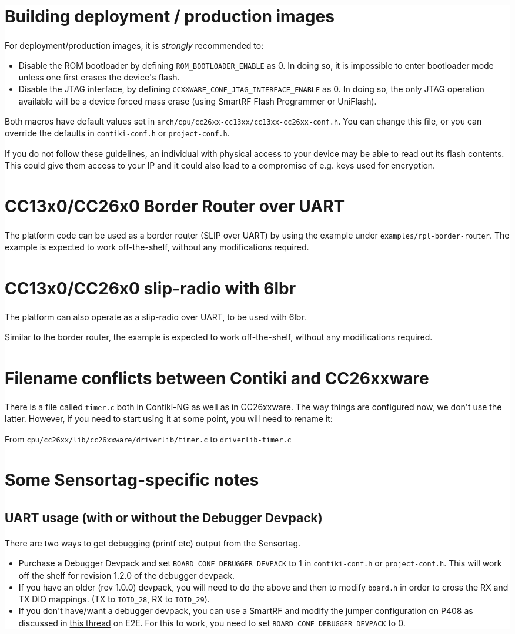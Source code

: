 # Building deployment / production images
For deployment/production images, it is _strongly_ recommended to:

* Disable the ROM bootloader by defining `ROM_BOOTLOADER_ENABLE` as 0. In doing so, it is impossible to enter bootloader mode unless one first erases the device's flash.
* Disable the JTAG interface, by defining `CCXXWARE_CONF_JTAG_INTERFACE_ENABLE` as 0. In doing so, the only JTAG operation available will be a device forced mass erase (using SmartRF Flash Programmer or UniFlash).

Both macros have default values set in `arch/cpu/cc26xx-cc13xx/cc13xx-cc26xx-conf.h`. You can change this file, or you can override the defaults in `contiki-conf.h` or `project-conf.h`.

If you do not follow these guidelines, an individual with physical access to your device may be able to read out its flash contents. This could give them access to your IP and it could also lead to a compromise of e.g. keys used for encryption.

# CC13x0/CC26x0 Border Router over UART

The platform code can be used as a border router (SLIP over UART) by using the example under `examples/rpl-border-router`. The example is expected to work off-the-shelf, without any modifications required.

# CC13x0/CC26x0 slip-radio with 6lbr

The platform can also operate as a slip-radio over UART, to be used with [6lbr].

Similar to the border router, the example is expected to work off-the-shelf, without any modifications required.

# Filename conflicts between Contiki and CC26xxware

There is a file called `timer.c` both in Contiki-NG as well as in CC26xxware. The
way things are configured now, we don't use the latter. However, if you need to
start using it at some point, you will need to rename it:

From `cpu/cc26xx/lib/cc26xxware/driverlib/timer.c` to `driverlib-timer.c`

# Some Sensortag-specific notes

## UART usage (with or without the Debugger Devpack)

There are two ways to get debugging (printf etc) output from the Sensortag.

* Purchase a Debugger Devpack and set `BOARD_CONF_DEBUGGER_DEVPACK` to 1 in
`contiki-conf.h` or `project-conf.h`. This will work off the shelf for revision
1.2.0 of the debugger devpack.
* If you have an older (rev 1.0.0) devpack, you will need to do the above and
then to modify `board.h` in order to cross the RX and TX DIO mappings. (TX to
`IOID_28`, RX to `IOID_29`).
* If you don't have/want a debugger devpack, you can use a SmartRF and modify
the jumper configuration on P408 as discussed in
[this thread](https://e2e.ti.com/support/wireless_connectivity/f/158/p/411992/1483824#1483824)
on E2E. For this to work, you need to set `BOARD_CONF_DEBUGGER_DEVPACK` to 0.


[smart-rf-flashprog]: http://www.ti.com/tool/flash-programmer "SmartRF Flash Programmer"
[6lbr]: http://cetic.github.io/6lbr/
[important-note]: https://github.com/contiki-ng/contiki-ng/wiki/Platform-srf06-cc26xx#important-note "Important note at the start of this page"